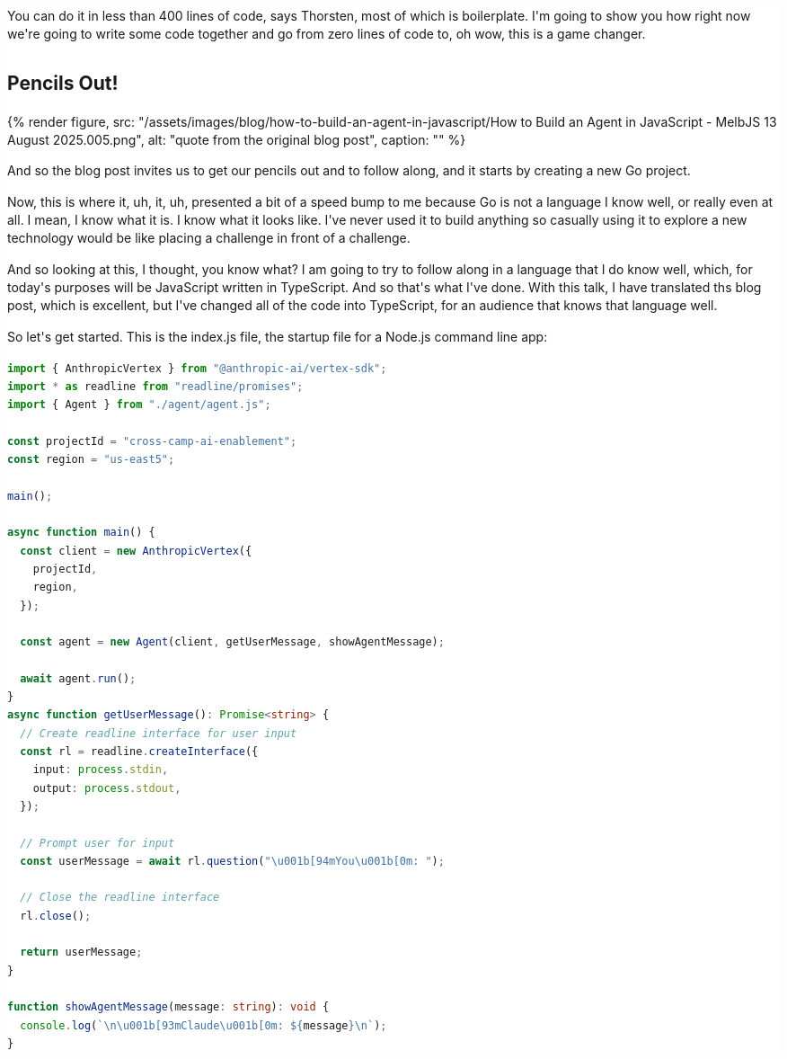 You can do it in less than 400 lines of code, says Thorsten, most of which is boilerplate. I'm going to show you how right now we're going to write some code together and go from zero lines of code to, oh wow, this is a game changer.

## Pencils Out!

{% render figure, src: "/assets/images/blog/how-to-build-an-agent-in-javascript/How to Build an Agent in JavaScript - MelbJS 13 August 2025.005.png", alt: "quote from the original blog post", caption: "" %}

And so the blog post invites us to get our pencils out and to follow along, and it starts by creating a new Go project.

Now, this is where it, uh, it, uh, presented a bit of a speed bump to me because Go is not a language I know well, or really even at all. I mean, I know what it is. I know what it looks like. I've never used it to build anything so casually using it to explore a new technology would be like placing a challenge in front of a challenge.

And so looking at this, I thought, you know what? I am going to try to follow along in a language that I do know well, which, for today's purposes will be JavaScript written in TypeScript. And so that's what I've done. With this talk, I have translated ths blog post, which is excellent, but I've changed all of the code into TypeScript, for an audience that knows that language well.

So let's get started. This is the index.js file, the startup file for a Node.js command line app:

```ts
import { AnthropicVertex } from "@anthropic-ai/vertex-sdk";
import * as readline from "readline/promises";
import { Agent } from "./agent/agent.js";

const projectId = "cross-camp-ai-enablement";
const region = "us-east5";

main();

async function main() {
  const client = new AnthropicVertex({
    projectId,
    region,
  });

  const agent = new Agent(client, getUserMessage, showAgentMessage);

  await agent.run();
}
async function getUserMessage(): Promise<string> {
  // Create readline interface for user input
  const rl = readline.createInterface({
    input: process.stdin,
    output: process.stdout,
  });

  // Prompt user for input
  const userMessage = await rl.question("\u001b[94mYou\u001b[0m: ");

  // Close the readline interface
  rl.close();

  return userMessage;
}

function showAgentMessage(message: string): void {
  console.log(`\n\u001b[93mClaude\u001b[0m: ${message}\n`);
}
```
